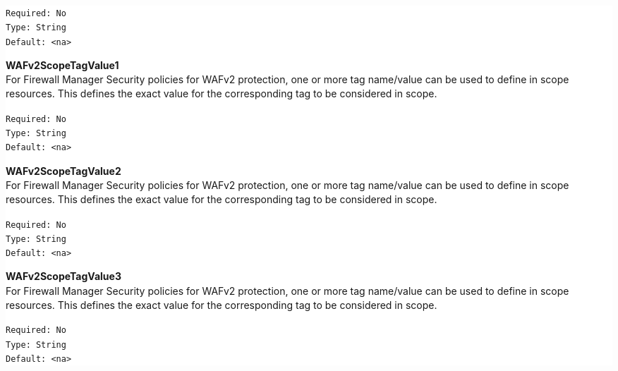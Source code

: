     Required: No
    Type: String
    Default: <na>

**WAFv2ScopeTagValue1**  
For Firewall Manager Security policies for WAFv2 protection, one or more tag name/value can be used to define in scope resources. This defines the exact value for the corresponding tag to be considered in scope.

    Required: No
    Type: String
    Default: <na>

**WAFv2ScopeTagValue2**  
For Firewall Manager Security policies for WAFv2 protection, one or more tag name/value can be used to define in scope resources. This defines the exact value for the corresponding tag to be considered in scope.

    Required: No
    Type: String
    Default: <na>

**WAFv2ScopeTagValue3**  
For Firewall Manager Security policies for WAFv2 protection, one or more tag name/value can be used to define in scope resources. This defines the exact value for the corresponding tag to be considered in scope.

    Required: No
    Type: String
    Default: <na>
